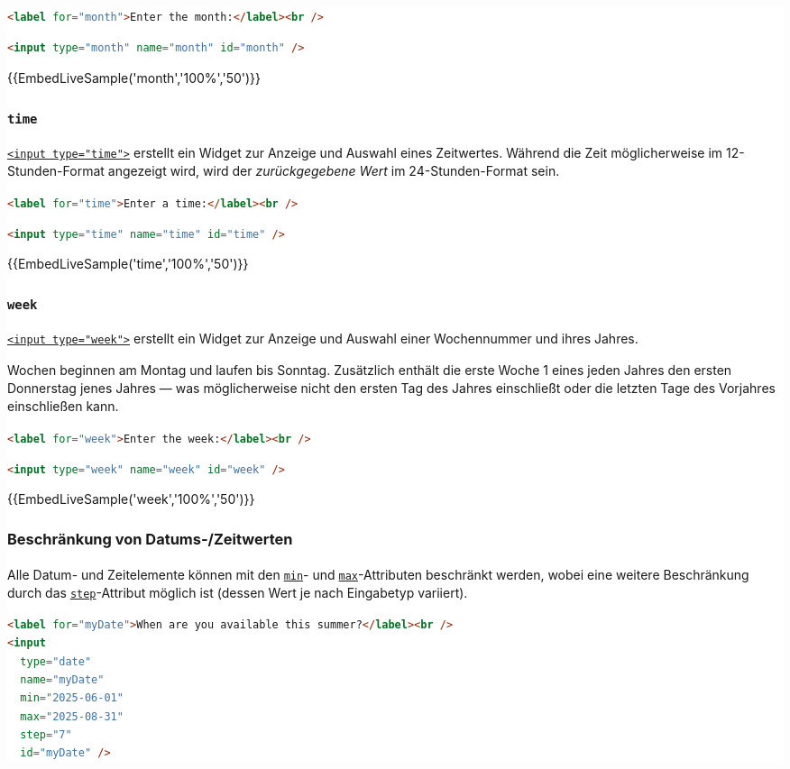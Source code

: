 ```html hidden
<label for="month">Enter the month:</label><br />
```

```html
<input type="month" name="month" id="month" />
```

{{EmbedLiveSample('month','100%','50')}}

### `time`

[`<input type="time">`](/de/docs/Web/HTML/Reference/Elements/input/time) erstellt ein Widget zur Anzeige und Auswahl eines Zeitwertes. Während die Zeit möglicherweise im 12-Stunden-Format angezeigt wird, wird der _zurückgegebene Wert_ im 24-Stunden-Format sein.

```html hidden
<label for="time">Enter a time:</label><br />
```

```html
<input type="time" name="time" id="time" />
```

{{EmbedLiveSample('time','100%','50')}}

### `week`

[`<input type="week">`](/de/docs/Web/HTML/Reference/Elements/input/week) erstellt ein Widget zur Anzeige und Auswahl einer Wochennummer und ihres Jahres.

Wochen beginnen am Montag und laufen bis Sonntag. Zusätzlich enthält die erste Woche 1 eines jeden Jahres den ersten Donnerstag jenes Jahres — was möglicherweise nicht den ersten Tag des Jahres einschließt oder die letzten Tage des Vorjahres einschließen kann.

```html hidden
<label for="week">Enter the week:</label><br />
```

```html
<input type="week" name="week" id="week" />
```

{{EmbedLiveSample('week','100%','50')}}

### Beschränkung von Datums-/Zeitwerten

Alle Datum- und Zeitelemente können mit den [`min`](/de/docs/Web/HTML/Reference/Attributes/min)- und [`max`](/de/docs/Web/HTML/Reference/Attributes/max)-Attributen beschränkt werden, wobei eine weitere Beschränkung durch das [`step`](/de/docs/Web/HTML/Reference/Attributes/step)-Attribut möglich ist (dessen Wert je nach Eingabetyp variiert).

```html
<label for="myDate">When are you available this summer?</label><br />
<input
  type="date"
  name="myDate"
  min="2025-06-01"
  max="2025-08-31"
  step="7"
  id="myDate" />
```
